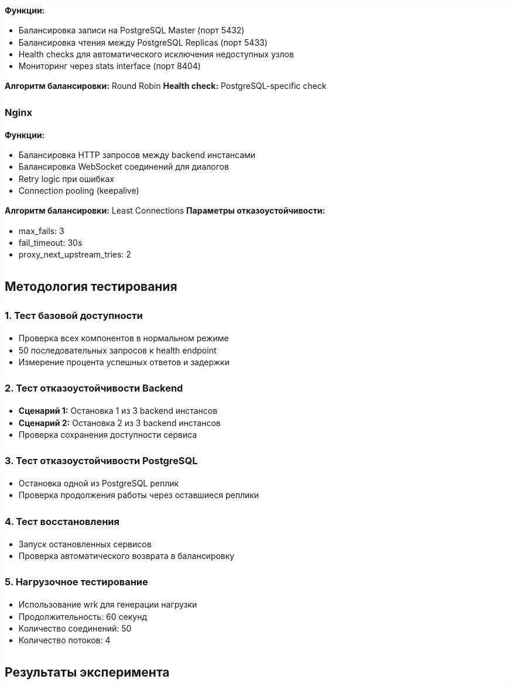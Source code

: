 **Функции:**
- Балансировка записи на PostgreSQL Master (порт 5432)
- Балансировка чтения между PostgreSQL Replicas (порт 5433)
- Health checks для автоматического исключения недоступных узлов
- Мониторинг через stats interface (порт 8404)

**Алгоритм балансировки:** Round Robin
**Health check:** PostgreSQL-specific check

### Nginx

**Функции:**
- Балансировка HTTP запросов между backend инстансами
- Балансировка WebSocket соединений для диалогов
- Retry logic при ошибках
- Connection pooling (keepalive)

**Алгоритм балансировки:** Least Connections
**Параметры отказоустойчивости:**
- max_fails: 3
- fail_timeout: 30s
- proxy_next_upstream_tries: 2

## Методология тестирования

### 1. Тест базовой доступности
- Проверка всех компонентов в нормальном режиме
- 50 последовательных запросов к health endpoint
- Измерение процента успешных ответов и задержки

### 2. Тест отказоустойчивости Backend
- **Сценарий 1:** Остановка 1 из 3 backend инстансов
- **Сценарий 2:** Остановка 2 из 3 backend инстансов
- Проверка сохранения доступности сервиса

### 3. Тест отказоустойчивости PostgreSQL
- Остановка одной из PostgreSQL реплик
- Проверка продолжения работы через оставшиеся реплики

### 4. Тест восстановления
- Запуск остановленных сервисов
- Проверка автоматического возврата в балансировку

### 5. Нагрузочное тестирование
- Использование wrk для генерации нагрузки
- Продолжительность: 60 секунд
- Количество соединений: 50
- Количество потоков: 4

## Результаты эксперимента
